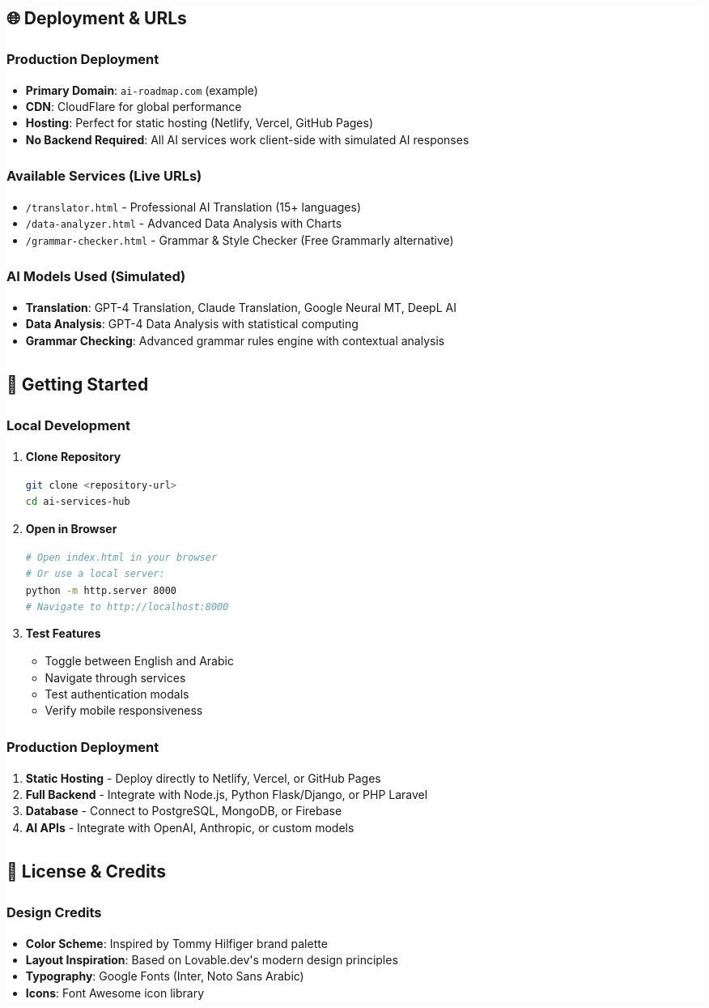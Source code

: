 ## 🌐 Deployment & URLs

### Production Deployment
- **Primary Domain**: `ai-roadmap.com` (example)
- **CDN**: CloudFlare for global performance  
- **Hosting**: Perfect for static hosting (Netlify, Vercel, GitHub Pages)
- **No Backend Required**: All AI services work client-side with simulated AI responses

### Available Services (Live URLs)
- `/translator.html` - Professional AI Translation (15+ languages)
- `/data-analyzer.html` - Advanced Data Analysis with Charts
- `/grammar-checker.html` - Grammar & Style Checker (Free Grammarly alternative)

### AI Models Used (Simulated)
- **Translation**: GPT-4 Translation, Claude Translation, Google Neural MT, DeepL AI
- **Data Analysis**: GPT-4 Data Analysis with statistical computing
- **Grammar Checking**: Advanced grammar rules engine with contextual analysis

## 🚀 Getting Started

### Local Development
1. **Clone Repository**
   ```bash
   git clone <repository-url>
   cd ai-services-hub
   ```

2. **Open in Browser**
   ```bash
   # Open index.html in your browser
   # Or use a local server:
   python -m http.server 8000
   # Navigate to http://localhost:8000
   ```

3. **Test Features**
   - Toggle between English and Arabic
   - Navigate through services
   - Test authentication modals
   - Verify mobile responsiveness

### Production Deployment
1. **Static Hosting** - Deploy directly to Netlify, Vercel, or GitHub Pages
2. **Full Backend** - Integrate with Node.js, Python Flask/Django, or PHP Laravel
3. **Database** - Connect to PostgreSQL, MongoDB, or Firebase
4. **AI APIs** - Integrate with OpenAI, Anthropic, or custom models

## 📄 License & Credits

### Design Credits
- **Color Scheme**: Inspired by Tommy Hilfiger brand palette
- **Layout Inspiration**: Based on Lovable.dev's modern design principles
- **Typography**: Google Fonts (Inter, Noto Sans Arabic)
- **Icons**: Font Awesome icon library
